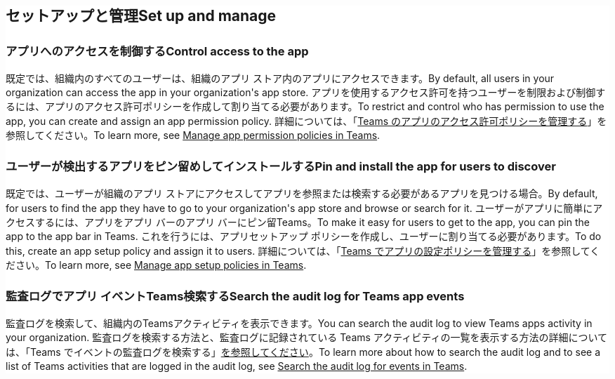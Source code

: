 ## <a name="set-up-and-manage"></a><span data-ttu-id="2495b-148">セットアップと管理</span><span class="sxs-lookup"><span data-stu-id="2495b-148">Set up and manage</span></span>

### <a name="control-access-to-the-app"></a><span data-ttu-id="2495b-149">アプリへのアクセスを制御する</span><span class="sxs-lookup"><span data-stu-id="2495b-149">Control access to the app</span></span>

<span data-ttu-id="2495b-150">既定では、組織内のすべてのユーザーは、組織のアプリ ストア内のアプリにアクセスできます。</span><span class="sxs-lookup"><span data-stu-id="2495b-150">By default, all users in your organization can access the app in your organization's app store.</span></span> <span data-ttu-id="2495b-151">アプリを使用するアクセス許可を持つユーザーを制限および制御するには、アプリのアクセス許可ポリシーを作成して割り当てる必要があります。</span><span class="sxs-lookup"><span data-stu-id="2495b-151">To restrict and control who has permission to use the app, you can create and assign an app permission policy.</span></span> <span data-ttu-id="2495b-152">詳細については、「<a href="/microsoftteams/teams-app-permission-policies" target="_blank">Teams のアプリのアクセス許可ポリシーを管理する</a>」を参照してください。</span><span class="sxs-lookup"><span data-stu-id="2495b-152">To learn more, see <a href="/microsoftteams/teams-app-permission-policies" target="_blank">Manage app permission policies in Teams</a>.</span></span>

### <a name="pin-and-install-the-app-for-users-to-discover"></a><span data-ttu-id="2495b-153">ユーザーが検出するアプリをピン留めしてインストールする</span><span class="sxs-lookup"><span data-stu-id="2495b-153">Pin and install the app for users to discover</span></span>

<span data-ttu-id="2495b-154">既定では、ユーザーが組織のアプリ ストアにアクセスしてアプリを参照または検索する必要があるアプリを見つける場合。</span><span class="sxs-lookup"><span data-stu-id="2495b-154">By default, for users to find the app they have to go to your organization's app store and browse or search for it.</span></span> <span data-ttu-id="2495b-155">ユーザーがアプリに簡単にアクセスするには、アプリをアプリ バーのアプリ バーにピン留Teams。</span><span class="sxs-lookup"><span data-stu-id="2495b-155">To make it easy for users to get to the app, you can pin the app to the app bar in Teams.</span></span> <span data-ttu-id="2495b-156">これを行うには、アプリセットアップ ポリシーを作成し、ユーザーに割り当てる必要があります。</span><span class="sxs-lookup"><span data-stu-id="2495b-156">To do this, create an app setup policy and assign it to users.</span></span> <span data-ttu-id="2495b-157">詳細については、「<a href="/microsoftteams/teams-app-setup-policies" target="_blank">Teams でアプリの設定ポリシーを管理する</a>」を参照してください。</span><span class="sxs-lookup"><span data-stu-id="2495b-157">To learn more, see <a href="/microsoftteams/teams-app-setup-policies" target="_blank">Manage app setup policies in Teams</a>.</span></span>

### <a name="search-the-audit-log-for-teams-app-events"></a><span data-ttu-id="2495b-158">監査ログでアプリ イベントTeams検索する</span><span class="sxs-lookup"><span data-stu-id="2495b-158">Search the audit log for Teams app events</span></span>

<span data-ttu-id="2495b-159">監査ログを検索して、組織内のTeamsアクティビティを表示できます。</span><span class="sxs-lookup"><span data-stu-id="2495b-159">You can search the audit log to view Teams apps activity in your organization.</span></span> <span data-ttu-id="2495b-160">監査ログを検索する方法と、監査ログに記録されている Teams アクティビティの一覧を表示する方法の詳細については、「Teams でイベントの監査ログを検索する」<a href="/microsoftteams/audit-log-events" target="_blank">を参照してください</a>。</span><span class="sxs-lookup"><span data-stu-id="2495b-160">To learn more about how to search the audit log and to see a list of Teams activities that are logged in the audit log, see <a href="/microsoftteams/audit-log-events" target="_blank">Search the audit log for events in Teams</a>.</span></span>
